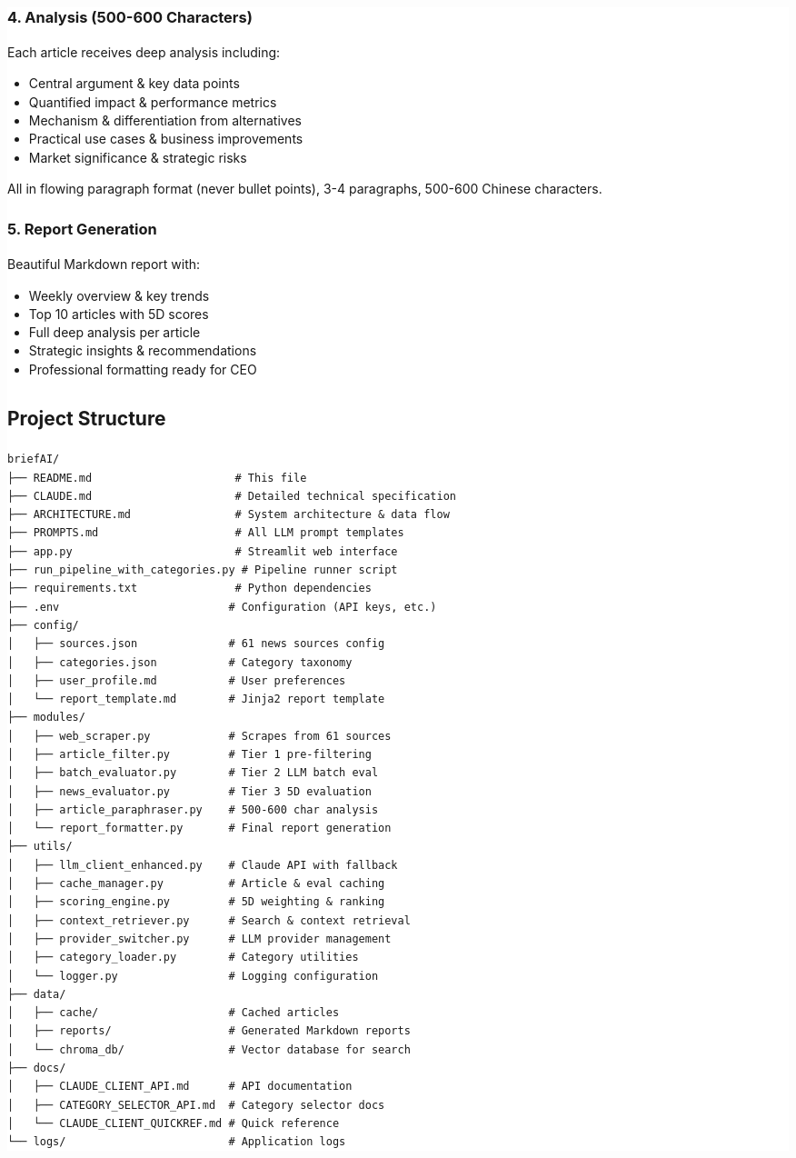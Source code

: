 ### 4. Analysis (500-600 Characters)

Each article receives deep analysis including:
- Central argument & key data points
- Quantified impact & performance metrics
- Mechanism & differentiation from alternatives
- Practical use cases & business improvements
- Market significance & strategic risks

All in flowing paragraph format (never bullet points), 3-4 paragraphs, 500-600 Chinese characters.

### 5. Report Generation

Beautiful Markdown report with:
- Weekly overview & key trends
- Top 10 articles with 5D scores
- Full deep analysis per article
- Strategic insights & recommendations
- Professional formatting ready for CEO

## Project Structure

```
briefAI/
├── README.md                      # This file
├── CLAUDE.md                      # Detailed technical specification
├── ARCHITECTURE.md                # System architecture & data flow
├── PROMPTS.md                     # All LLM prompt templates
├── app.py                         # Streamlit web interface
├── run_pipeline_with_categories.py # Pipeline runner script
├── requirements.txt               # Python dependencies
├── .env                          # Configuration (API keys, etc.)
├── config/
│   ├── sources.json              # 61 news sources config
│   ├── categories.json           # Category taxonomy
│   ├── user_profile.md           # User preferences
│   └── report_template.md        # Jinja2 report template
├── modules/
│   ├── web_scraper.py            # Scrapes from 61 sources
│   ├── article_filter.py         # Tier 1 pre-filtering
│   ├── batch_evaluator.py        # Tier 2 LLM batch eval
│   ├── news_evaluator.py         # Tier 3 5D evaluation
│   ├── article_paraphraser.py    # 500-600 char analysis
│   └── report_formatter.py       # Final report generation
├── utils/
│   ├── llm_client_enhanced.py    # Claude API with fallback
│   ├── cache_manager.py          # Article & eval caching
│   ├── scoring_engine.py         # 5D weighting & ranking
│   ├── context_retriever.py      # Search & context retrieval
│   ├── provider_switcher.py      # LLM provider management
│   ├── category_loader.py        # Category utilities
│   └── logger.py                 # Logging configuration
├── data/
│   ├── cache/                    # Cached articles
│   ├── reports/                  # Generated Markdown reports
│   └── chroma_db/                # Vector database for search
├── docs/
│   ├── CLAUDE_CLIENT_API.md      # API documentation
│   ├── CATEGORY_SELECTOR_API.md  # Category selector docs
│   └── CLAUDE_CLIENT_QUICKREF.md # Quick reference
└── logs/                         # Application logs
```
